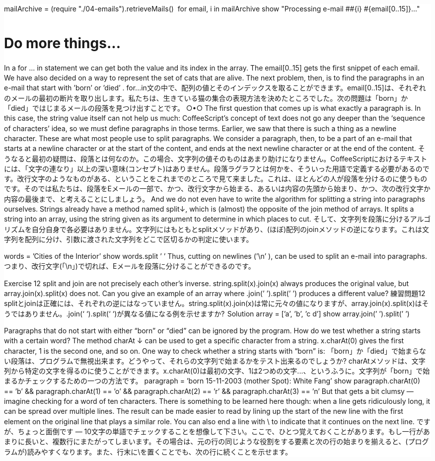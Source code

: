 mailArchive = (require "./04-emails").retrieveMails() 
​
for email, i in mailArchive
  show "Processing e-mail ##{i} #{email[0..15]}..."
  # Do more things...
In a for ... in statement we can get both the value and its index in the array. The 
email[0..15] gets the first snippet of each email. We have also decided on a way to represent the set of cats that are alive. The next problem, then, is to find the paragraphs in an e-mail that start with ’born’ or ’died’ .
for...in文の中で、配列の値とそのインデックスを取ることができます。email[0..15]は、それぞれのメールの最初の断片を取り出します。私たちは、生きている猫の集合の表現方法を決めたところでした。次の問題は「born」か「died」ではじまるメールの段落を見つけ出すことです。
○•○
The first question that comes up is what exactly a paragraph is. In this case, the string value itself can not help us much: CoffeeScript’s concept of text does not go any deeper than the ‘sequence of characters’ idea, so we must define paragraphs in those terms.
Earlier, we saw that there is such a thing as a newline character. These are what most people use to split paragraphs. We consider a paragraph, then, to be a part of an e-mail that starts at a newline character or at the start of the content, and ends at the next newline character or at the end of the content.
そうなると最初の疑問は、段落とは何なのか。この場合、文字列の値そのものはあまり助けになりません。CoffeeScriptにおけるテキスト には、「文字の連なり」以上の深い意味(コンセプト)はありません。段落ラグラフとは何かを、そういった用語で定義する必要があるのです。改行文字のようなものがある、ということをこれまでのところで見て来ました。これは、ほとんどの人が段落を分けるのに使うものです。そのでは私たちは、段落をEメールの一部で、かつ、改行文字から始まる、あるいは内容の先頭から始まり、かつ、次の改行文字か内容の最後まで、と考えることにしましょう。
And we do not even have to write the algorithm for splitting a string into paragraphs ourselves. Strings already have a method named split↓, which is (almost) the opposite of the join method of arrays. It splits a string into an array, using the string given as its argument to determine in which places to cut.
そして、文字列を段落に分けるアルゴリズムを自分自身で各必要はありません。文字列にはもともとsplitメソッドがあり、(ほぼ)配列のjoinメソッドの逆になります。これは文字列を配列に分け、引数に渡された文字列をどこで区切るかの判定に使います。

words = ’Cities of the Interior’
show words.split ’ ’
Thus, cutting on newlines (’\n’ ), can be used to split an e-mail into paragraphs.
つまり、改行文字(「\n」)で切れば、Eメールを段落に分けることができるのです。

Exercise 12
split and join are not precisely each other’s inverse. string.split(x).join(x) always produces the original value, but array.join(x).split(x) does not. Can you give an example of an array where .join(’ ’).split(’ ’) produces a different value?
練習問題12
splitとjoinは正確には、それぞれの逆にはなっていません。string.split(x).join(x)は常に元々の値になりますが、array.join(x).split(x)はそうではありません。.join(‘ ‘).split(‘ ‘)が異なる値になる例を示せますか?
 Solution
array = [’a’, ’b’, ’c d’]
show array.join(’ ’).split(’ ’)

Paragraphs that do not start with either “born” or “died” can be ignored by the program. How do we test whether a string starts with a certain word? The method 
charAt ↓ can be used to get a specific character from a string. x.charAt(0) gives the first character, 1 is the second one, and so on. One way to check whether a string starts with “born” is:
「born」か「died」で始まらない段落は、プログラムで無視出来ます。どうやって、それらの文字列で始まるかをテスト出来るのでしょうか? charAtメソッドは、文字列から特定の文字を得るのに使うことができます。x.charAt(0)は最初の文字、1は2つめの文字...、というふうに。文字列が「born」で始まるかチェックするための一つの方法です。
paragraph = ’born 15-11-2003 (mother Spot): White Fang’
show paragraph.charAt(0) == ’b’ &&
     paragraph.charAt(1) == ’o’ &&
     paragraph.charAt(2) == ’r’ &&
     paragraph.charAt(3) == ’n’
But that gets a bit clumsy — imagine checking for a word of ten characters. There is something to be learned here though: when a line gets ridiculously long, it can be spread over multiple lines. The result can be made easier to read by lining up the start of the new line with the first element on the original line that plays a similar role. You can also end a line with \ to indicate that it continues on the next line.
ですが、ちょっと面倒です — 10文字の単語でチェックすることを想像して下さい。ここで、ひとつ覚えておくことがあります。もし一行があまりに長いと、複数行にまたがってしまいます。その場合は、元の行の同じような役割をする要素と次の行の始まりを揃えると、(プログラムが)読みやすくなります。また、行末に\を置くことでも、次の行に続くことを示せます。